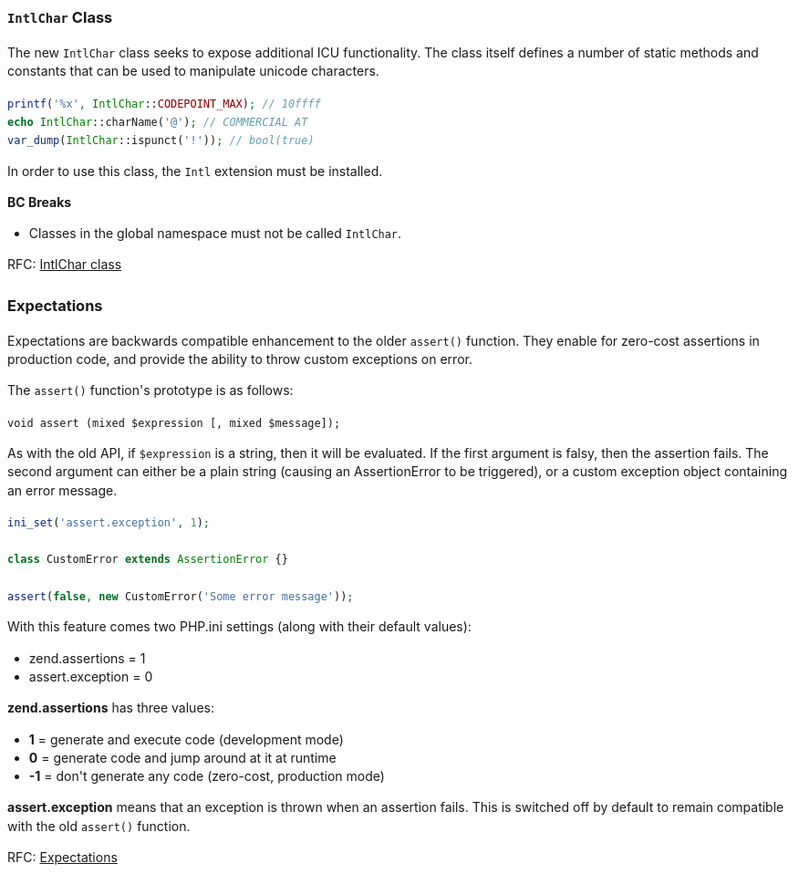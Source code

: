 ### `IntlChar` Class

The new `IntlChar` class seeks to expose additional ICU functionality. The
class itself defines a number of static methods and constants that can be used
to manipulate unicode characters.

```PHP
printf('%x', IntlChar::CODEPOINT_MAX); // 10ffff
echo IntlChar::charName('@'); // COMMERCIAL AT
var_dump(IntlChar::ispunct('!')); // bool(true)
```

In order to use this class, the `Intl` extension must be installed.

**BC Breaks**
 - Classes in the global namespace must not be called `IntlChar`.

RFC: [IntlChar class](https://wiki.php.net/rfc/intl.char)

### Expectations

Expectations are backwards compatible enhancement to the older `assert()`
function. They enable for zero-cost assertions in production code, and provide
the ability to throw custom exceptions on error.

The `assert()` function's prototype is as follows:
```
void assert (mixed $expression [, mixed $message]);
```

As with the old API, if `$expression` is a string, then it will be evaluated.
If the first argument is falsy, then the assertion fails. The second argument
can either be a plain string (causing an AssertionError to be triggered),
or a custom exception object containing an error message.

```PHP
ini_set('assert.exception', 1);

class CustomError extends AssertionError {}

assert(false, new CustomError('Some error message'));
```

With this feature comes two PHP.ini settings (along with their default values):
 - zend.assertions = 1
 - assert.exception = 0

**zend.assertions** has three values:
 - **1** = generate and execute code (development mode)
 - **0** = generate code and jump around at it at runtime
 - **-1** = don't generate any code (zero-cost, production mode)

**assert.exception** means that an exception is thrown when an assertion fails.
This is switched off by default to remain compatible with the old `assert()`
function.

RFC: [Expectations](https://wiki.php.net/rfc/expectations)
